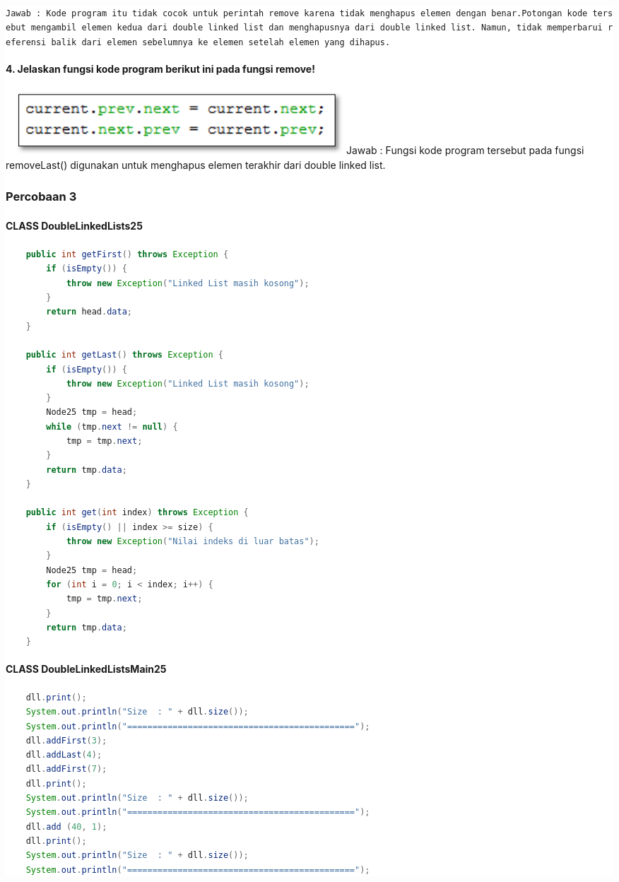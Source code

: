     Jawab : Kode program itu tidak cocok untuk perintah remove karena tidak menghapus elemen dengan benar.Potongan kode tersebut mengambil elemen kedua dari double linked list dan menghapusnya dari double linked list. Namun, tidak memperbarui referensi balik dari elemen sebelumnya ke elemen setelah elemen yang dihapus.
#### 4. Jelaskan fungsi kode program berikut ini pada fungsi remove!
![alt text](<screenshots/Screenshot 2024-06-04 214451.png>)
    Jawab : Fungsi kode program tersebut pada fungsi removeLast() digunakan untuk menghapus elemen terakhir dari double linked list.

### Percobaan 3
#### CLASS DoubleLinkedLists25
```java
    public int getFirst() throws Exception {
        if (isEmpty()) {
            throw new Exception("Linked List masih kosong");
        }
        return head.data;
    }

    public int getLast() throws Exception {
        if (isEmpty()) {
            throw new Exception("Linked List masih kosong");
        }
        Node25 tmp = head;
        while (tmp.next != null) {
            tmp = tmp.next;
        }
        return tmp.data;
    }

    public int get(int index) throws Exception {
        if (isEmpty() || index >= size) {
            throw new Exception("Nilai indeks di luar batas");
        }
        Node25 tmp = head;
        for (int i = 0; i < index; i++) {
            tmp = tmp.next;
        }
        return tmp.data;
    }
```
#### CLASS DoubleLinkedListsMain25
```java
    dll.print();
    System.out.println("Size  : " + dll.size());
    System.out.println("=============================================");
    dll.addFirst(3);
    dll.addLast(4);
    dll.addFirst(7);
    dll.print();
    System.out.println("Size  : " + dll.size());
    System.out.println("=============================================");
    dll.add (40, 1);
    dll.print();
    System.out.println("Size  : " + dll.size());
    System.out.println("=============================================");
```